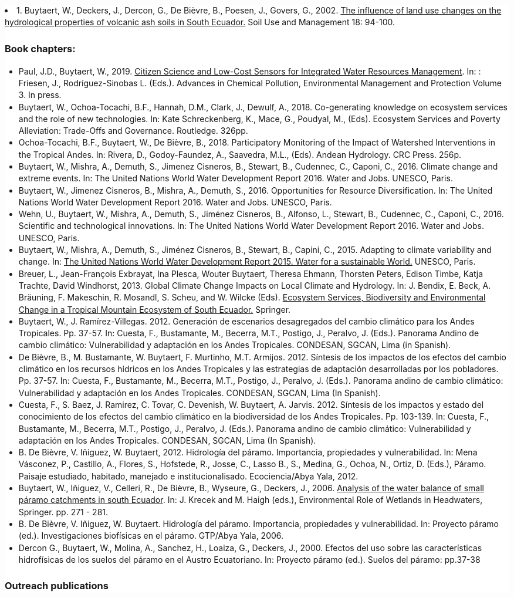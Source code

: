 <li>1. Buytaert, W., Deckers, J., Dercon, G., De Bièvre, B., Poesen, J., Govers, G., 2002. <a href="http://dx.doi.org/10.1111/j.1475-2743.2002.tb00226.x">The influence of land use changes on the hydrological properties of volcanic ash soils in South Ecuador.</a> Soil Use and Management 18: 94-100.</li>
</ul><h3>Book chapters:</h3>
<ul><li>Paul, J.D., Buytaert, W., 2019. <a href="https://doi.org/10.1016/bs.apmp.2018.07.001">Citizen Science and Low-Cost Sensors for Integrated Water Resources Management</a>. In: : Friesen, J., Rodríguez-Sinobas L. (Eds.). Advances in Chemical Pollution, Environmental Management and Protection Volume 3. In press.</li>
<li>Buytaert, W., Ochoa-Tocachi, B.F., Hannah, D.M., Clark, J., Dewulf, A., 2018. Co-generating knowledge on ecosystem services and the role of new technologies. In:  Kate Schreckenberg, K., Mace, G., Poudyal, M., (Eds). Ecosystem Services and Poverty Alleviation: Trade-Offs and Governance. Routledge. 326pp.</li>
<li>Ochoa-Tocachi, B.F., Buytaert, W., De Bièvre, B., 2018. Participatory Monitoring of the Impact of Watershed Interventions in the Tropical Andes. In: Rivera, D., Godoy-Faundez, A., Saavedra, M.L., (Eds). Andean Hydrology. CRC Press. 256p.</li>
<li>Buytaert, W., Mishra, A., Demuth, S., Jimenez Cisneros, B., Stewart, B., Cudennec, C., Caponi, C., 2016. Climate change and extreme events. In: The United Nations World Water Development Report 2016. Water and Jobs. UNESCO, Paris.</li>
<li>Buytaert, W., Jimenez Cisneros, B., Mishra, A., Demuth, S., 2016. Opportunities for Resource Diversification. In: The United Nations World Water Development Report 2016. Water and Jobs. UNESCO, Paris.</li>
<li>Wehn, U., Buytaert, W., Mishra, A., Demuth, S.,  Jiménez Cisneros, B., Alfonso, L., Stewart, B., Cudennec, C., Caponi, C., 2016. Scientific and technological innovations. In: The United Nations World Water Development Report 2016. Water and Jobs. UNESCO, Paris.</li>
<li>Buytaert, W., Mishra, A., Demuth, S., Jiménez Cisneros, B., Stewart, B., Capini, C., 2015. Adapting to climate variability and change. In: <a href="http://www.unesco.org/new/en/natural-sciences/environment/water/wwap/wwdr/2015-water-for-a-sustainable-world/">The United Nations World Water Development Report 2015. Water for a sustainable World.</a> UNESCO, Paris.</li>
<li>Breuer, L., Jean-François Exbrayat, Ina Plesca, Wouter Buytaert, Theresa Ehmann, Thorsten Peters, Edison Timbe, Katja Trachte, David Windhorst, 2013. Global Climate Change Impacts on Local Climate and Hydrology. In: J. Bendix, E. Beck, A. Bräuning, F. Makeschin, R. Mosandl, S. Scheu, and W. Wilcke (Eds). <a href="http://www.springer.com/life+sciences/ecology/book/978-3-642-38136-2">Ecosystem Services, Biodiversity and Environmental Change in a Tropical Mountain Ecosystem of South Ecuador.</a> Springer.</li>
<li>Buytaert, W., J. Ramírez-Villegas. 2012. Generación de escenarios desagregados del cambio climático para los Andes Tropicales. Pp. 37-57. In: Cuesta, F., Bustamante, M., Becerra, M.T., Postigo, J., Peralvo, J. (Eds.). Panorama Andino de cambio climático: Vulnerabilidad y adaptación en los Andes Tropicales. CONDESAN, SGCAN, Lima (in Spanish).</li>
<li>De Bièvre, B., M. Bustamante, W. Buytaert, F. Murtinho, M.T. Armijos. 2012. Síntesis de los impactos de los efectos del cambio climático en los recursos hídricos en los Andes Tropicales y las estrategias de adaptación desarrolladas por los pobladores. Pp. 37-57. In: Cuesta, F., Bustamante, M., Becerra, M.T., Postigo, J., Peralvo, J. (Eds.). Panorama andino de cambio climático: Vulnerabilidad y adaptación en los Andes Tropicales. CONDESAN, SGCAN, Lima (In Spanish).</li>
<li>Cuesta, F., S. Baez, J. Ramirez, C. Tovar, C. Devenish, W. Buytaert, A. Jarvis. 2012. Síntesis de los impactos y estado del conocimiento de los efectos del cambio climático en la biodiversidad de los Andes Tropicales. Pp. 103-139. In: Cuesta, F., Bustamante, M., Becerra, M.T., Postigo, J., Peralvo, J. (Eds.).  Panorama andino de cambio climático: Vulnerabilidad y adaptación en los Andes Tropicales. CONDESAN, SGCAN, Lima (In Spanish).</li>
<li>B. De Bièvre, V. Iñiguez, W. Buytaert, 2012. Hidrología del páramo. Importancia, propiedades y vulnerabilidad. In: Mena Vásconez, P., Castillo, A., Flores, S., Hofstede, R., Josse, C., Lasso B., S., Medina, G., Ochoa, N., Ortiz, D. (Eds.), Páramo. Paisaje estudiado, habitado, manejado e institucionalisado. Ecociencia/Abya Yala, 2012.</li>
<li>Buytaert, W., Iñiguez, V., Celleri, R., De Bièvre, B., Wyseure, G., Deckers, J., 2006. <a href="/pubs/envrole.pdf">Analysis of the water balance of small páramo catchments in south Ecuador</a>. In: J. Krecek and M. Haigh (eds.), Environmental Role of Wetlands in Headwaters, Springer. pp. 271 - 281.</li>
<li>B. De Bièvre, V. Iñiguez, W. Buytaert. Hidrología del páramo. Importancia, propiedades y vulnerabilidad. In: Proyecto páramo (ed.). Investigaciones biofísicas en el páramo. GTP/Abya Yala, 2006.</li>
<li>Dercon G., Buytaert, W., Molina, A., Sanchez, H., Loaiza, G., Deckers, J., 2000. Efectos del uso sobre las características hidrofísicas de los suelos del páramo en el Austro Ecuatoriano. In: Proyecto páramo (ed.). Suelos del páramo: pp.37-38</li>
</ul><h3>Outreach publications</h3>